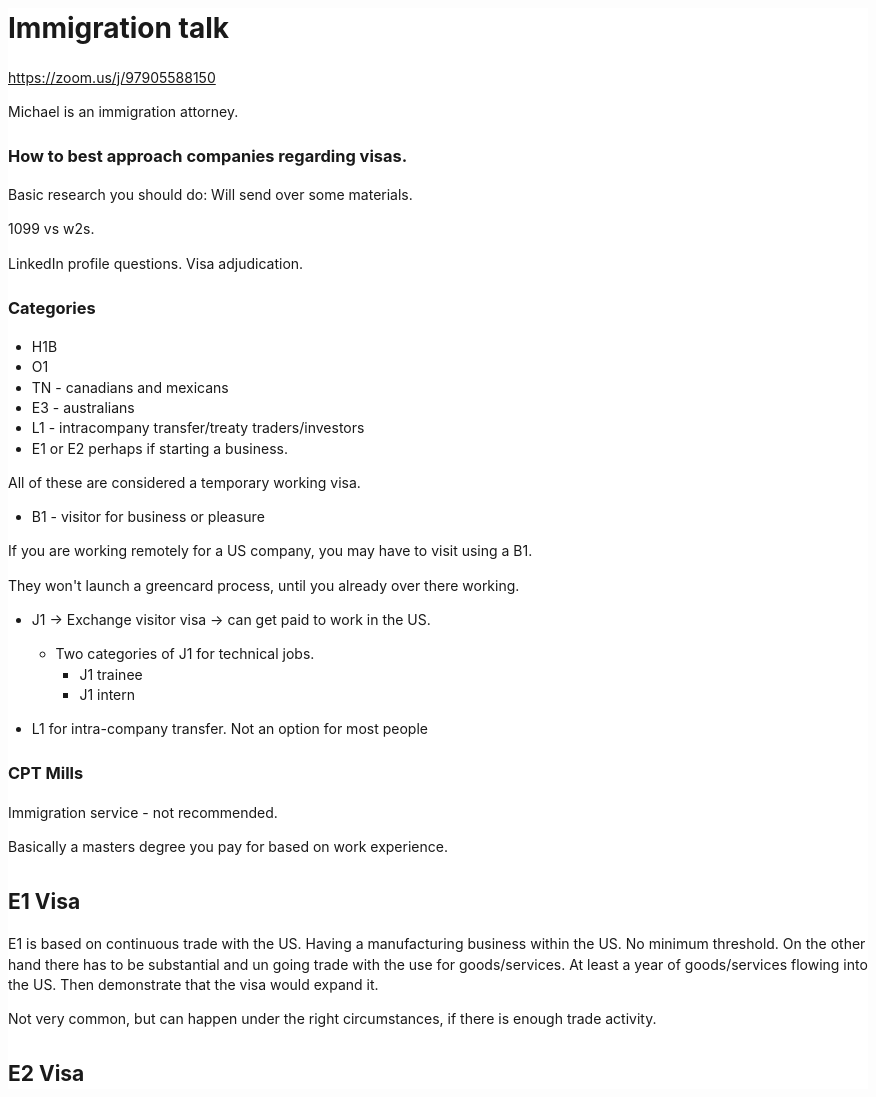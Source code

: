 # Immigration talk

https://zoom.us/j/97905588150

Michael is an immigration attorney.

### How to best approach companies regarding visas.

Basic research you should do:
Will send over some materials.

1099 vs w2s.

LinkedIn profile questions. Visa adjudication.

### Categories

- H1B
- O1
- TN - canadians and mexicans
- E3 - australians
- L1 - intracompany transfer/treaty traders/investors
- E1 or E2 perhaps if starting a business.

All of these are considered a temporary working visa.

- B1 - visitor for business or pleasure

If you are working remotely for a US company, you may have to visit using a B1.

They won't launch a greencard process, until you already over there working.

- J1 -> Exchange visitor visa -> can get paid to work in the US.
  - Two categories of J1 for technical jobs.
    - J1 trainee
    - J1 intern

- L1 for intra-company transfer. Not an option for most people

### CPT Mills

Immigration service - not recommended.

Basically a masters degree you pay for based on work experience.

## E1 Visa

E1 is based on continuous trade with the US. Having a manufacturing business within the US. No minimum threshold. On the other hand there has to be substantial and un going trade with the use for goods/services. At least a year of goods/services flowing into the US. Then demonstrate that the visa would expand it.

Not very common, but can happen under the right circumstances, if there is enough trade activity.

## E2 Visa

